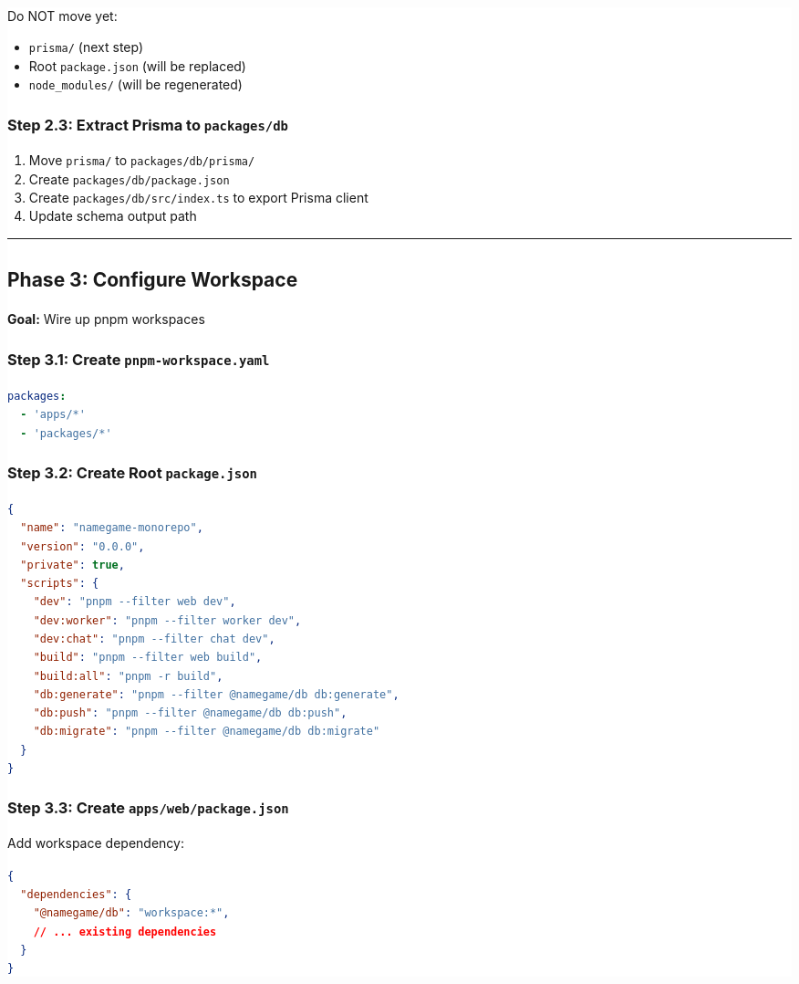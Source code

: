 Do NOT move yet:
- `prisma/` (next step)
- Root `package.json` (will be replaced)
- `node_modules/` (will be regenerated)

### Step 2.3: Extract Prisma to `packages/db`
1. Move `prisma/` to `packages/db/prisma/`
2. Create `packages/db/package.json`
3. Create `packages/db/src/index.ts` to export Prisma client
4. Update schema output path

---

## Phase 3: Configure Workspace
**Goal:** Wire up pnpm workspaces

### Step 3.1: Create `pnpm-workspace.yaml`
```yaml
packages:
  - 'apps/*'
  - 'packages/*'
```

### Step 3.2: Create Root `package.json`
```json
{
  "name": "namegame-monorepo",
  "version": "0.0.0",
  "private": true,
  "scripts": {
    "dev": "pnpm --filter web dev",
    "dev:worker": "pnpm --filter worker dev",
    "dev:chat": "pnpm --filter chat dev",
    "build": "pnpm --filter web build",
    "build:all": "pnpm -r build",
    "db:generate": "pnpm --filter @namegame/db db:generate",
    "db:push": "pnpm --filter @namegame/db db:push",
    "db:migrate": "pnpm --filter @namegame/db db:migrate"
  }
}
```

### Step 3.3: Create `apps/web/package.json`
Add workspace dependency:
```json
{
  "dependencies": {
    "@namegame/db": "workspace:*",
    // ... existing dependencies
  }
}
```

